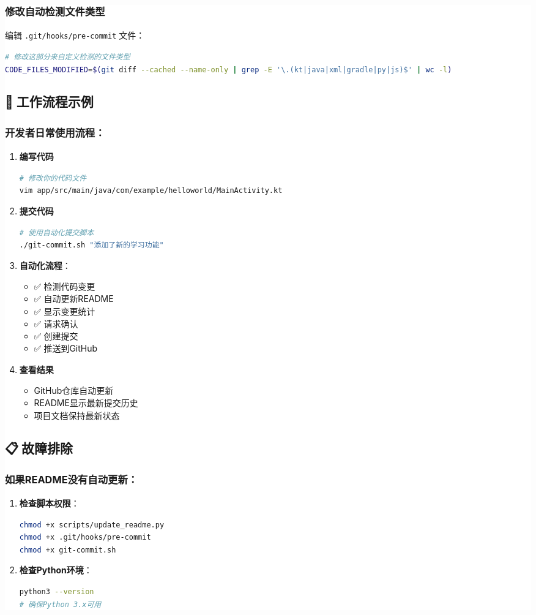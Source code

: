 ### 修改自动检测文件类型
编辑 `.git/hooks/pre-commit` 文件：

```bash
# 修改这部分来自定义检测的文件类型
CODE_FILES_MODIFIED=$(git diff --cached --name-only | grep -E '\.(kt|java|xml|gradle|py|js)$' | wc -l)
```

## 🚀 工作流程示例

### 开发者日常使用流程：

1. **编写代码**
   ```bash
   # 修改你的代码文件
   vim app/src/main/java/com/example/helloworld/MainActivity.kt
   ```

2. **提交代码**
   ```bash
   # 使用自动化提交脚本
   ./git-commit.sh "添加了新的学习功能"
   ```

3. **自动化流程**：
   - ✅ 检测代码变更
   - ✅ 自动更新README
   - ✅ 显示变更统计
   - ✅ 请求确认
   - ✅ 创建提交
   - ✅ 推送到GitHub

4. **查看结果**
   - GitHub仓库自动更新
   - README显示最新提交历史
   - 项目文档保持最新状态

## 📋 故障排除

### 如果README没有自动更新：

1. **检查脚本权限**：
   ```bash
   chmod +x scripts/update_readme.py
   chmod +x .git/hooks/pre-commit
   chmod +x git-commit.sh
   ```

2. **检查Python环境**：
   ```bash
   python3 --version
   # 确保Python 3.x可用
   ```

